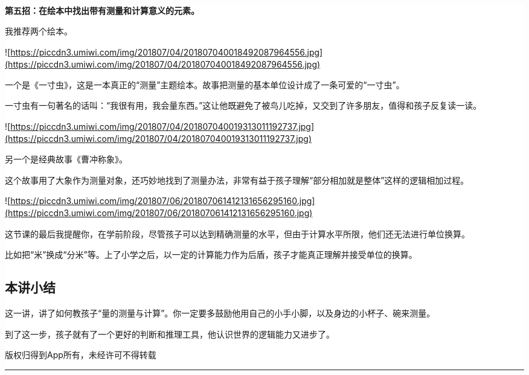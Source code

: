  **第五招：在绘本中找出带有测量和计算意义的元素。**

我推荐两个绘本。

![https://piccdn3.umiwi.com/img/201807/04/201807040018492087964556.jpg](https://piccdn3.umiwi.com/img/201807/04/201807040018492087964556.jpg)

一个是《一寸虫》，这是一本真正的“测量”主题绘本。故事把测量的基本单位设计成了一条可爱的“一寸虫”。

一寸虫有一句著名的话叫：“我很有用，我会量东西。”这让他既避免了被鸟儿吃掉，又交到了许多朋友，值得和孩子反复读一读。

![https://piccdn3.umiwi.com/img/201807/04/201807040019313011192737.jpg](https://piccdn3.umiwi.com/img/201807/04/201807040019313011192737.jpg)

另一个是经典故事《曹冲称象》。

这个故事用了大象作为测量对象，还巧妙地找到了测量办法，非常有益于孩子理解“部分相加就是整体”这样的逻辑相加过程。

![https://piccdn3.umiwi.com/img/201807/06/201807061412131656295160.jpg](https://piccdn3.umiwi.com/img/201807/06/201807061412131656295160.jpg)

这节课的最后我提醒你，在学前阶段，尽管孩子可以达到精确测量的水平，但由于计算水平所限，他们还无法进行单位换算。

比如把“米”换成“分米”等。上了小学之后，以一定的计算能力作为后盾，孩子才能真正理解并接受单位的换算。

## 本讲小结

这一讲，讲了如何教孩子“量的测量与计算”。你一定要多鼓励他用自己的小手小脚，以及身边的小杯子、碗来测量。

到了这一步，孩子就有了一个更好的判断和推理工具，他认识世界的逻辑能力又进步了。

版权归得到App所有，未经许可不得转载

---
